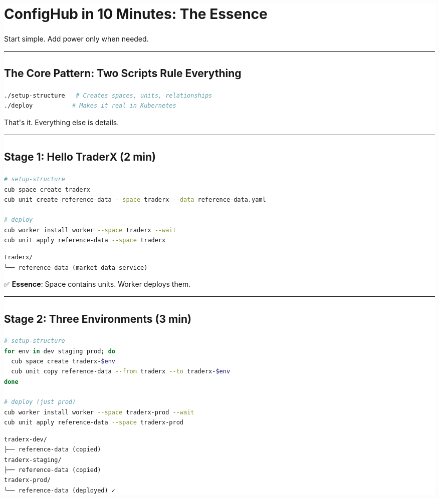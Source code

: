 # ConfigHub in 10 Minutes: The Essence

Start simple. Add power only when needed.

---

## The Core Pattern: Two Scripts Rule Everything

```bash
./setup-structure   # Creates spaces, units, relationships
./deploy           # Makes it real in Kubernetes
```

That's it. Everything else is details.

---

## Stage 1: Hello TraderX (2 min)

```bash
# setup-structure
cub space create traderx
cub unit create reference-data --space traderx --data reference-data.yaml

# deploy
cub worker install worker --space traderx --wait
cub unit apply reference-data --space traderx
```

```
traderx/
└── reference-data (market data service)
```

✅ **Essence**: Space contains units. Worker deploys them.

---

## Stage 2: Three Environments (3 min)

```bash
# setup-structure
for env in dev staging prod; do
  cub space create traderx-$env
  cub unit copy reference-data --from traderx --to traderx-$env
done

# deploy (just prod)
cub worker install worker --space traderx-prod --wait
cub unit apply reference-data --space traderx-prod
```

```
traderx-dev/
├── reference-data (copied)
traderx-staging/
├── reference-data (copied)
traderx-prod/
└── reference-data (deployed) ✓
```
